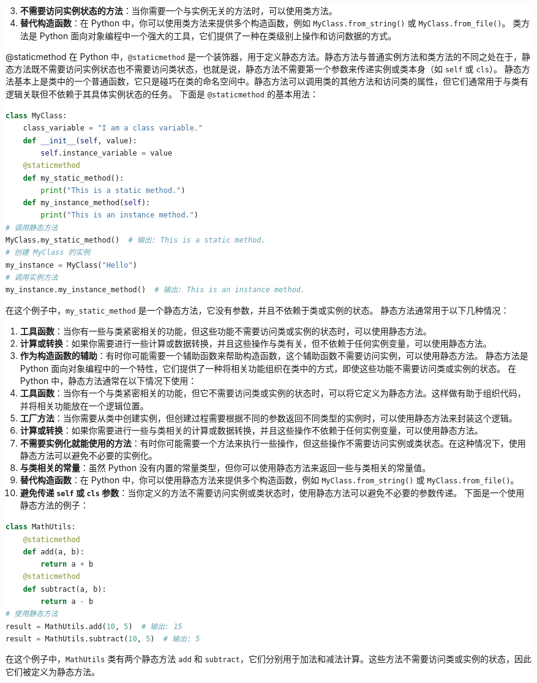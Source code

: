 3. **不需要访问实例状态的方法**：当你需要一个与实例无关的方法时，可以使用类方法。
4. **替代构造函数**：在 Python 中，你可以使用类方法来提供多个构造函数，例如 `MyClass.from_string()` 或 `MyClass.from_file()`。
类方法是 Python 面向对象编程中一个强大的工具，它们提供了一种在类级别上操作和访问数据的方式。

@staticmethod
在 Python 中，`@staticmethod` 是一个装饰器，用于定义静态方法。静态方法与普通实例方法和类方法的不同之处在于，静态方法既不需要访问实例状态也不需要访问类状态，也就是说，静态方法不需要第一个参数来传递实例或类本身（如 `self` 或 `cls`）。
静态方法基本上是类中的一个普通函数，它只是碰巧在类的命名空间中。静态方法可以调用类的其他方法和访问类的属性，但它们通常用于与类有逻辑关联但不依赖于其具体实例状态的任务。
下面是 `@staticmethod` 的基本用法：
```python
class MyClass:
    class_variable = "I am a class variable."
    def __init__(self, value):
        self.instance_variable = value
    @staticmethod
    def my_static_method():
        print("This is a static method.")
    def my_instance_method(self):
        print("This is an instance method.")
# 调用静态方法
MyClass.my_static_method()  # 输出: This is a static method.
# 创建 MyClass 的实例
my_instance = MyClass("Hello")
# 调用实例方法
my_instance.my_instance_method()  # 输出: This is an instance method.
```
在这个例子中，`my_static_method` 是一个静态方法，它没有参数，并且不依赖于类或实例的状态。
静态方法通常用于以下几种情况：
1. **工具函数**：当你有一些与类紧密相关的功能，但这些功能不需要访问类或实例的状态时，可以使用静态方法。
2. **计算或转换**：如果你需要进行一些计算或数据转换，并且这些操作与类有关，但不依赖于任何实例变量，可以使用静态方法。
3. **作为构造函数的辅助**：有时你可能需要一个辅助函数来帮助构造函数，这个辅助函数不需要访问实例，可以使用静态方法。
静态方法是 Python 面向对象编程中的一个特性，它们提供了一种将相关功能组织在类中的方式，即使这些功能不需要访问类或实例的状态。
在 Python 中，静态方法通常在以下情况下使用：
1. **工具函数**：当你有一个与类紧密相关的功能，但它不需要访问类或实例的状态时，可以将它定义为静态方法。这样做有助于组织代码，并将相关功能放在一个逻辑位置。
2. **工厂方法**：当你需要从类中创建实例，但创建过程需要根据不同的参数返回不同类型的实例时，可以使用静态方法来封装这个逻辑。
3. **计算或转换**：如果你需要进行一些与类相关的计算或数据转换，并且这些操作不依赖于任何实例变量，可以使用静态方法。
4. **不需要实例化就能使用的方法**：有时你可能需要一个方法来执行一些操作，但这些操作不需要访问实例或类状态。在这种情况下，使用静态方法可以避免不必要的实例化。
5. **与类相关的常量**：虽然 Python 没有内置的常量类型，但你可以使用静态方法来返回一些与类相关的常量值。
6. **替代构造函数**：在 Python 中，你可以使用静态方法来提供多个构造函数，例如 `MyClass.from_string()` 或 `MyClass.from_file()`。
7. **避免传递 `self` 或 `cls` 参数**：当你定义的方法不需要访问实例或类状态时，使用静态方法可以避免不必要的参数传递。
下面是一个使用静态方法的例子：
```python
class MathUtils:
    @staticmethod
    def add(a, b):
        return a + b
    @staticmethod
    def subtract(a, b):
        return a - b
# 使用静态方法
result = MathUtils.add(10, 5)  # 输出: 15
result = MathUtils.subtract(10, 5)  # 输出: 5
```
在这个例子中，`MathUtils` 类有两个静态方法 `add` 和 `subtract`，它们分别用于加法和减法计算。这些方法不需要访问类或实例的状态，因此它们被定义为静态方法。
